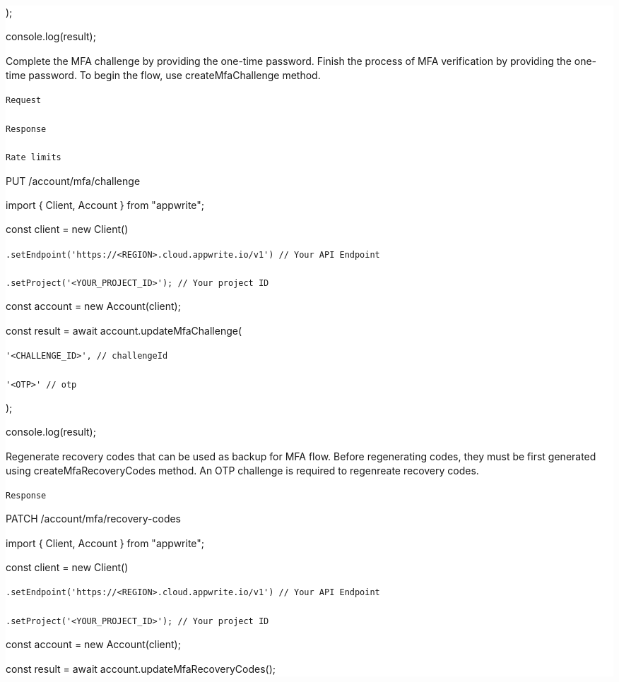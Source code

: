 );

console.log(result);

Complete the MFA challenge by providing the one-time password. Finish the process of MFA verification by providing the one-time password. To begin the flow, use createMfaChallenge method.

    Request

    Response
     
    Rate limits

     	

     	

      	 	

 

PUT /account/mfa/challenge

 

import { Client, Account } from "appwrite";

const client = new Client()

    .setEndpoint('https://<REGION>.cloud.appwrite.io/v1') // Your API Endpoint

    .setProject('<YOUR_PROJECT_ID>'); // Your project ID

const account = new Account(client);

const result = await account.updateMfaChallenge(

    '<CHALLENGE_ID>', // challengeId

    '<OTP>' // otp

);

console.log(result);

Regenerate recovery codes that can be used as backup for MFA flow. Before regenerating codes, they must be first generated using createMfaRecoveryCodes method. An OTP challenge is required to regenreate recovery codes.

    Response

 

PATCH /account/mfa/recovery-codes

 

import { Client, Account } from "appwrite";

const client = new Client()

    .setEndpoint('https://<REGION>.cloud.appwrite.io/v1') // Your API Endpoint

    .setProject('<YOUR_PROJECT_ID>'); // Your project ID

const account = new Account(client);

const result = await account.updateMfaRecoveryCodes();
